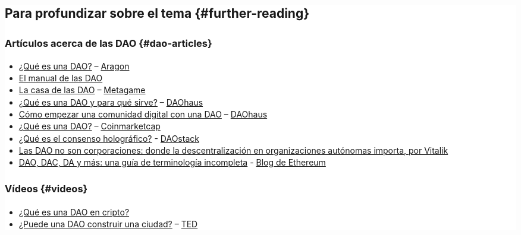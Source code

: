 ## Para profundizar sobre el tema {#further-reading}

### Artículos acerca de las DAO {#dao-articles}

- [¿Qué es una DAO?](https://aragon.org/dao) – [Aragon](https://aragon.org/)
- [El manual de las DAO](https://daohandbook.xyz)
- [La casa de las DAO](https://wiki.metagame.wtf/docs/great-houses/house-of-daos) – [Metagame](https://wiki.metagame.wtf/)
- [¿Qué es una DAO y para qué sirve?](https://daohaus.substack.com/p/-what-is-a-dao-and-what-is-it-for) – [DAOhaus](https://daohaus.club/)
- [Cómo empezar una comunidad digital con una DAO](https://daohaus.substack.com/p/four-and-a-half-steps-to-start-a) – [DAOhaus](https://daohaus.club/)
- [¿Qué es una DAO?](https://coinmarketcap.com/alexandria/article/what-is-a-dao) – [Coinmarketcap](https://coinmarketcap.com)
- [¿Qué es el consenso holográfico?](https://medium.com/daostack/holographic-consensus-part-1-116a73ba1e1c) - [DAOstack](https://daostack.io/)
- [Las DAO no son corporaciones: donde la descentralización en organizaciones autónomas importa, por Vitalik](https://vitalik.ca/general/2022/09/20/daos.html)
- [DAO, DAC, DA y más: una guía de terminología incompleta](https://blog.nexus.org/2014/05/06/daos-dacs-das-and-more-an-incomplete-terminology-guide) - [Blog de Ethereum](https://blog.nexus.org)

### Vídeos {#videos}

- [¿Qué es una DAO en cripto?](https://youtu.be/KHm0uUPqmVE)
- [¿Puede una DAO construir una ciudad?](https://www.ted.com/talks/scott_fitsimones_could_a_dao_build_the_next_great_city) – [TED](https://www.ted.com/)
